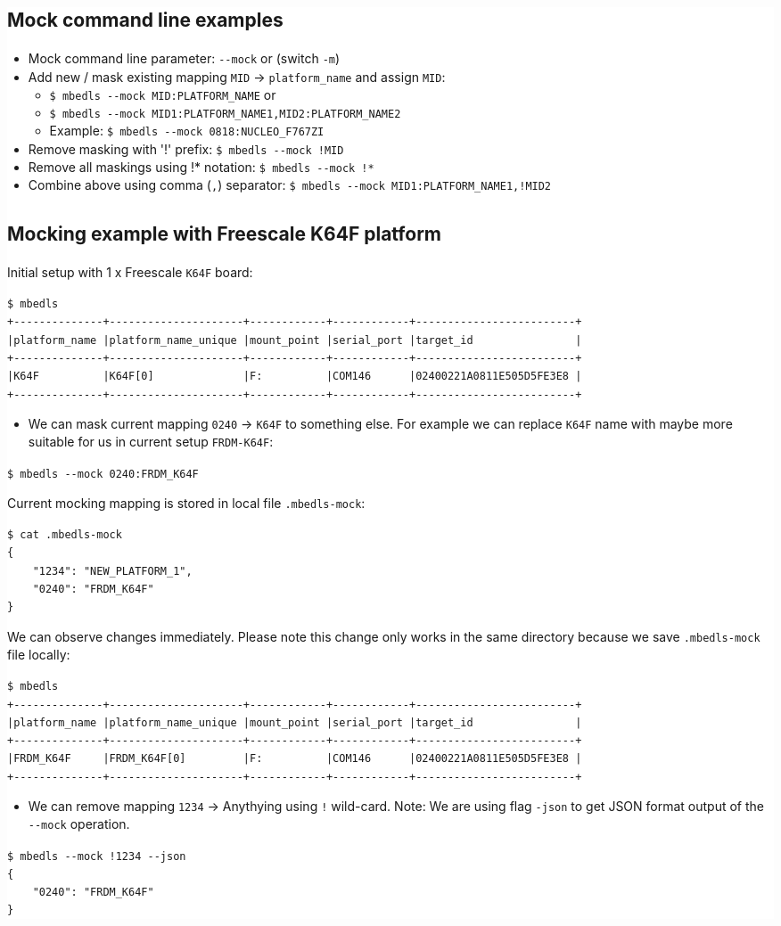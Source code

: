 ## Mock command line examples
* Mock command line parameter: `--mock` or (switch `-m`)
* Add new / mask existing mapping ```MID``` -> ```platform_name``` and assign `MID`:
    * ```$ mbedls --mock MID:PLATFORM_NAME``` or
    * ```$ mbedls --mock MID1:PLATFORM_NAME1,MID2:PLATFORM_NAME2```
    * Example: `$ mbedls --mock 0818:NUCLEO_F767ZI`
* Remove masking with '!' prefix: `$ mbedls --mock !MID`
* Remove all maskings using !* notation: `$ mbedls --mock !*`
* Combine above using comma (`,`) separator: `$ mbedls --mock MID1:PLATFORM_NAME1,!MID2`

## Mocking example with Freescale K64F platform
Initial setup with 1 x Freescale ```K64F``` board:
```
$ mbedls
+--------------+---------------------+------------+------------+-------------------------+
|platform_name |platform_name_unique |mount_point |serial_port |target_id                |
+--------------+---------------------+------------+------------+-------------------------+
|K64F          |K64F[0]              |F:          |COM146      |02400221A0811E505D5FE3E8 |
+--------------+---------------------+------------+------------+-------------------------+
```

* We can mask current mapping ```0240``` -> ```K64F``` to something else. For example we can replace ```K64F``` name with maybe more suitable for us in current setup ```FRDM-K64F```:
```
$ mbedls --mock 0240:FRDM_K64F
```
Current mocking mapping is stored in local file ```.mbedls-mock```:
```
$ cat .mbedls-mock
{
    "1234": "NEW_PLATFORM_1",
    "0240": "FRDM_K64F"
}
```
We can observe changes immediately. Please note this change only works in the same directory because we save ```.mbedls-mock``` file locally:
```
$ mbedls
+--------------+---------------------+------------+------------+-------------------------+
|platform_name |platform_name_unique |mount_point |serial_port |target_id                |
+--------------+---------------------+------------+------------+-------------------------+
|FRDM_K64F     |FRDM_K64F[0]         |F:          |COM146      |02400221A0811E505D5FE3E8 |
+--------------+---------------------+------------+------------+-------------------------+
```

* We can remove mapping ```1234``` -> Anythying using ```!``` wild-card.
Note: We are using flag ```-json``` to get JSON format output of the ```--mock``` operation.
```
$ mbedls --mock !1234 --json
{
    "0240": "FRDM_K64F"
}
```
